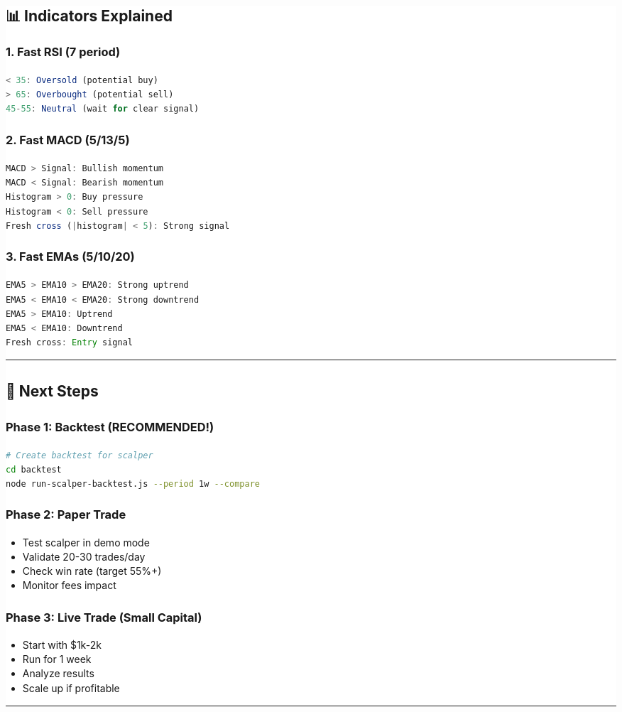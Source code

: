 ## 📊 Indicators Explained

### 1. Fast RSI (7 period)
```typescript
< 35: Oversold (potential buy)
> 65: Overbought (potential sell)
45-55: Neutral (wait for clear signal)
```

### 2. Fast MACD (5/13/5)
```typescript
MACD > Signal: Bullish momentum
MACD < Signal: Bearish momentum
Histogram > 0: Buy pressure
Histogram < 0: Sell pressure
Fresh cross (|histogram| < 5): Strong signal
```

### 3. Fast EMAs (5/10/20)
```typescript
EMA5 > EMA10 > EMA20: Strong uptrend
EMA5 < EMA10 < EMA20: Strong downtrend
EMA5 > EMA10: Uptrend
EMA5 < EMA10: Downtrend
Fresh cross: Entry signal
```

---

## 🎯 Next Steps

### Phase 1: Backtest (RECOMMENDED!)
```bash
# Create backtest for scalper
cd backtest
node run-scalper-backtest.js --period 1w --compare
```

### Phase 2: Paper Trade
- Test scalper in demo mode
- Validate 20-30 trades/day
- Check win rate (target 55%+)
- Monitor fees impact

### Phase 3: Live Trade (Small Capital)
- Start with $1k-2k
- Run for 1 week
- Analyze results
- Scale up if profitable

---